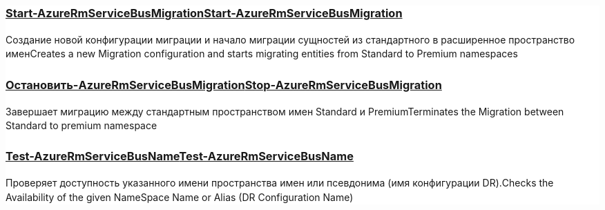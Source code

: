 ### [<span data-ttu-id="ebaae-175">Start-AzureRmServiceBusMigration</span><span class="sxs-lookup"><span data-stu-id="ebaae-175">Start-AzureRmServiceBusMigration</span></span>](Start-AzureRmServiceBusMigration.md)
<span data-ttu-id="ebaae-176">Создание новой конфигурации миграции и начало миграции сущностей из стандартного в расширенное пространство имен</span><span class="sxs-lookup"><span data-stu-id="ebaae-176">Creates a new Migration configuration and starts migrating entities from Standard to Premium namespaces</span></span>

### [<span data-ttu-id="ebaae-177">Остановить-AzureRmServiceBusMigration</span><span class="sxs-lookup"><span data-stu-id="ebaae-177">Stop-AzureRmServiceBusMigration</span></span>](Stop-AzureRmServiceBusMigration.md)
<span data-ttu-id="ebaae-178">Завершает миграцию между стандартным пространством имен Standard и Premium</span><span class="sxs-lookup"><span data-stu-id="ebaae-178">Terminates the Migration between Standard to premium namespace</span></span>

### [<span data-ttu-id="ebaae-179">Test-AzureRmServiceBusName</span><span class="sxs-lookup"><span data-stu-id="ebaae-179">Test-AzureRmServiceBusName</span></span>](Test-AzureRmServiceBusName.md)
<span data-ttu-id="ebaae-180">Проверяет доступность указанного имени пространства имен или псевдонима (имя конфигурации DR).</span><span class="sxs-lookup"><span data-stu-id="ebaae-180">Checks the Availability of the given NameSpace Name or Alias (DR Configuration Name)</span></span> 

